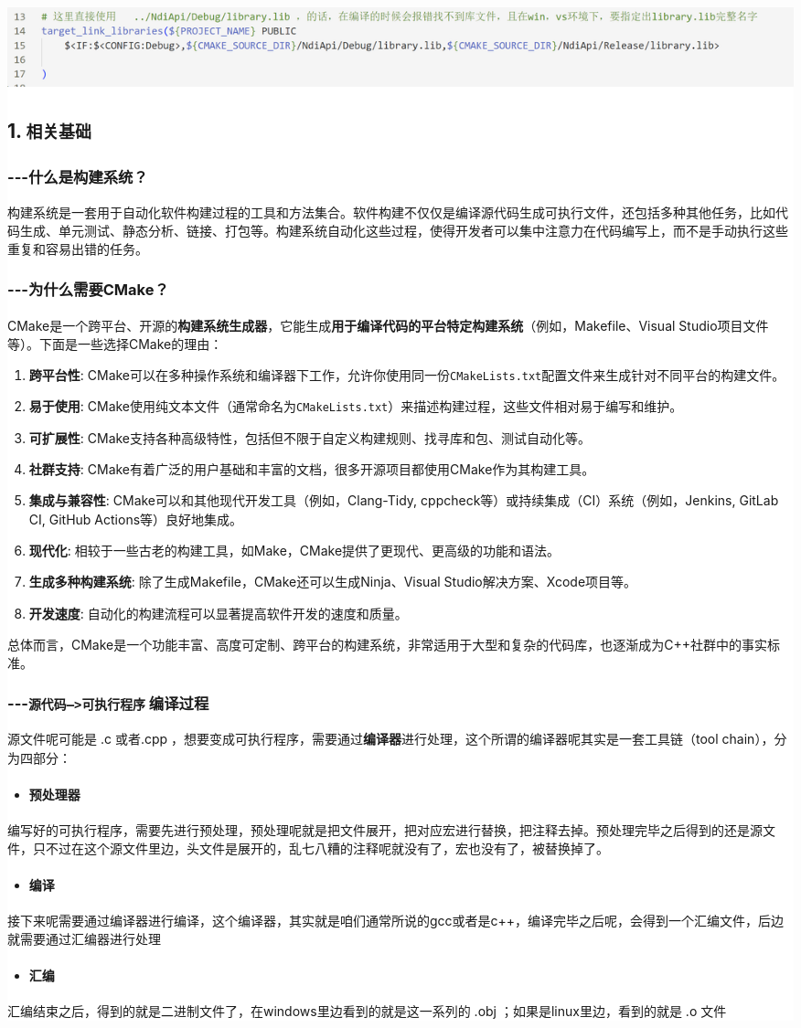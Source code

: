 

<img src="Cmake学习.assets/image-20231114155034286.png" alt="image-20231114155034286"  />



## 1. `相关基础`



### ---什么是构建系统？

构建系统是一套用于自动化软件构建过程的工具和方法集合。软件构建不仅仅是编译源代码生成可执行文件，还包括多种其他任务，比如代码生成、单元测试、静态分析、链接、打包等。构建系统自动化这些过程，使得开发者可以集中注意力在代码编写上，而不是手动执行这些重复和容易出错的任务。

### ---为什么需要CMake？ 

CMake是一个跨平台、开源的**构建系统生成器**，它能生成**用于编译代码的平台特定构建系统**（例如，Makefile、Visual Studio项目文件等）。下面是一些选择CMake的理由：

1. **跨平台性**: CMake可以在多种操作系统和编译器下工作，允许你使用同一份`CMakeLists.txt`配置文件来生成针对不同平台的构建文件。

2. **易于使用**: CMake使用纯文本文件（通常命名为`CMakeLists.txt`）来描述构建过程，这些文件相对易于编写和维护。

3. **可扩展性**: CMake支持各种高级特性，包括但不限于自定义构建规则、找寻库和包、测试自动化等。

4. **社群支持**: CMake有着广泛的用户基础和丰富的文档，很多开源项目都使用CMake作为其构建工具。

5. **集成与兼容性**: CMake可以和其他现代开发工具（例如，Clang-Tidy, cppcheck等）或持续集成（CI）系统（例如，Jenkins, GitLab CI, GitHub Actions等）良好地集成。

6. **现代化**: 相较于一些古老的构建工具，如Make，CMake提供了更现代、更高级的功能和语法。

7. **生成多种构建系统**: 除了生成Makefile，CMake还可以生成Ninja、Visual Studio解决方案、Xcode项目等。

8. **开发速度**: 自动化的构建流程可以显著提高软件开发的速度和质量。

总体而言，CMake是一个功能丰富、高度可定制、跨平台的构建系统，非常适用于大型和复杂的代码库，也逐渐成为C++社群中的事实标准。



### ---`源代码—>可执行程序` 编译过程

源文件呢可能是 .c 或者.cpp ，想要变成可执行程序，需要通过**编译器**进行处理，这个所谓的编译器呢其实是一套工具链（tool chain），分为四部分：

- #### 预处理器

编写好的可执行程序，需要先进行预处理，预处理呢就是把文件展开，把对应宏进行替换，把注释去掉。预处理完毕之后得到的还是源文件，只不过在这个源文件里边，头文件是展开的，乱七八糟的注释呢就没有了，宏也没有了，被替换掉了。

- #### 编译

接下来呢需要通过编译器进行编译，这个编译器，其实就是咱们通常所说的gcc或者是c++，编译完毕之后呢，会得到一个汇编文件，后边就需要通过汇编器进行处理

- #### 汇编

汇编结束之后，得到的就是二进制文件了，在windows里边看到的就是这一系列的 .obj ；如果是linux里边，看到的就是 .o 文件
